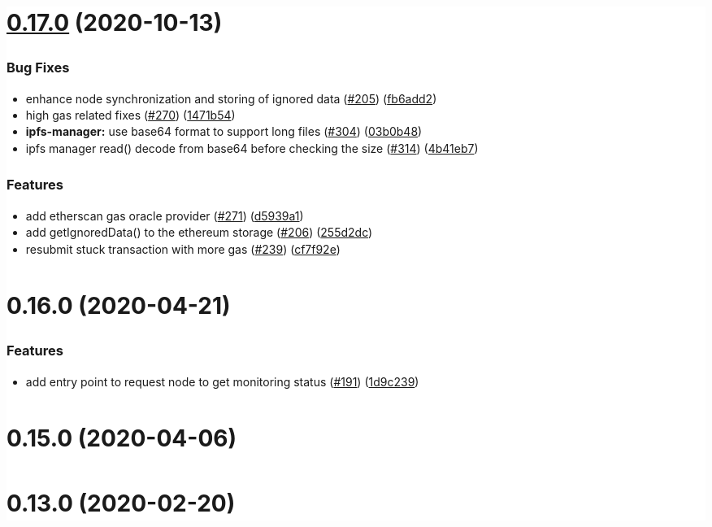 
# [0.17.0](https://github.com/RequestNetwork/requestNetwork/compare/@requestnetwork/ethereum-storage@0.4.5...@requestnetwork/ethereum-storage@0.17.0) (2020-10-13)


### Bug Fixes

* enhance node synchronization and storing of ignored data ([#205](https://github.com/RequestNetwork/requestNetwork/issues/205)) ([fb6add2](https://github.com/RequestNetwork/requestNetwork/commit/fb6add27b0507e5db3a19682dbcda90274ab19f1))
* high gas related fixes ([#270](https://github.com/RequestNetwork/requestNetwork/issues/270)) ([1471b54](https://github.com/RequestNetwork/requestNetwork/commit/1471b54ae703bc8c14b5bf3a91ad0b9fae661214))
* **ipfs-manager:** use base64 format to support long files ([#304](https://github.com/RequestNetwork/requestNetwork/issues/304)) ([03b0b48](https://github.com/RequestNetwork/requestNetwork/commit/03b0b48bc4f054cbe86d41ba0d306acf009a9fa7))
* ipfs manager read() decode from base64 before checking the size  ([#314](https://github.com/RequestNetwork/requestNetwork/issues/314)) ([4b41eb7](https://github.com/RequestNetwork/requestNetwork/commit/4b41eb7271d0b7a2b7711915d5a3125063118f16))


### Features

* add etherscan gas oracle provider ([#271](https://github.com/RequestNetwork/requestNetwork/issues/271)) ([d5939a1](https://github.com/RequestNetwork/requestNetwork/commit/d5939a1b5c29c690fe80fe4e79c8bd2111fd2969))
* add getIgnoredData() to the ethereum storage ([#206](https://github.com/RequestNetwork/requestNetwork/issues/206)) ([255d2dc](https://github.com/RequestNetwork/requestNetwork/commit/255d2dc22ce0158ba3e6ce6766efece6e4c054cb))
* resubmit stuck transaction with more gas ([#239](https://github.com/RequestNetwork/requestNetwork/issues/239)) ([cf7f92e](https://github.com/RequestNetwork/requestNetwork/commit/cf7f92eb6ee9f0c5da427f37fa5f12f56812a221))



# 0.16.0 (2020-04-21)


### Features

* add entry point to request node to get monitoring status ([#191](https://github.com/RequestNetwork/requestNetwork/issues/191)) ([1d9c239](https://github.com/RequestNetwork/requestNetwork/commit/1d9c239f5de5143cd54c3470b42786eff17748f6))



# 0.15.0 (2020-04-06)



# 0.13.0 (2020-02-20)
